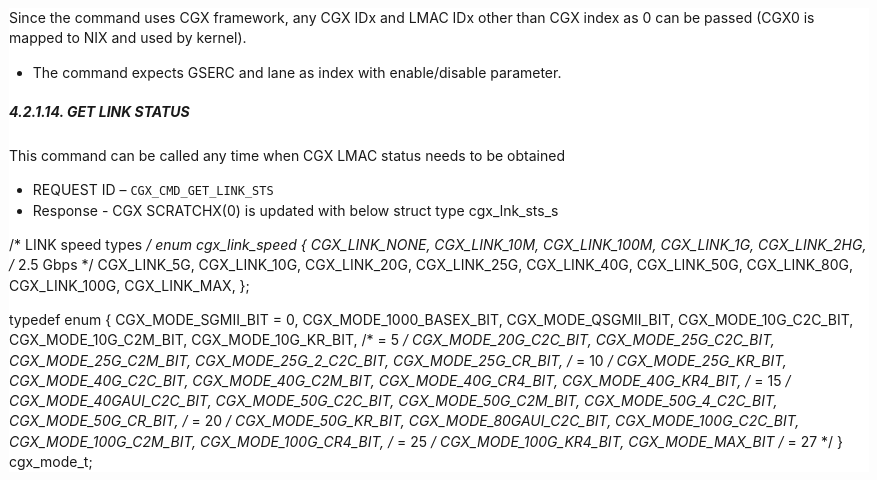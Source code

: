 Since the command uses CGX framework, any CGX IDx and LMAC IDx other than CGX index as 0
can be passed (CGX0 is mapped to NIX and used by kernel). 

* The command expects GSERC and lane as index with enable/disable parameter.

##### 4.2.1.14. GET LINK STATUS

This command can be called any time when CGX LMAC status needs to be obtained

- REQUEST ID – `CGX_CMD_GET_LINK_STS`
- Response - CGX SCRATCHX(0) is updated with below struct type cgx_lnk_sts_s

/* LINK speed types */
enum cgx_link_speed {
        CGX_LINK_NONE,
        CGX_LINK_10M,
        CGX_LINK_100M,
        CGX_LINK_1G,
        CGX_LINK_2HG,   /* 2.5 Gbps */
        CGX_LINK_5G,
        CGX_LINK_10G,
        CGX_LINK_20G,
        CGX_LINK_25G,
        CGX_LINK_40G,
        CGX_LINK_50G,
        CGX_LINK_80G,
        CGX_LINK_100G,
        CGX_LINK_MAX,
};

typedef enum {
	CGX_MODE_SGMII_BIT = 0,
	CGX_MODE_1000_BASEX_BIT,
	CGX_MODE_QSGMII_BIT,
	CGX_MODE_10G_C2C_BIT,
	CGX_MODE_10G_C2M_BIT,
	CGX_MODE_10G_KR_BIT,		/* = 5 */
	CGX_MODE_20G_C2C_BIT,
	CGX_MODE_25G_C2C_BIT,
	CGX_MODE_25G_C2M_BIT,
	CGX_MODE_25G_2_C2C_BIT,
	CGX_MODE_25G_CR_BIT,		/* = 10 */
	CGX_MODE_25G_KR_BIT,
	CGX_MODE_40G_C2C_BIT,
	CGX_MODE_40G_C2M_BIT,
	CGX_MODE_40G_CR4_BIT,
	CGX_MODE_40G_KR4_BIT,		/* = 15 */
	CGX_MODE_40GAUI_C2C_BIT,
	CGX_MODE_50G_C2C_BIT,
	CGX_MODE_50G_C2M_BIT,
	CGX_MODE_50G_4_C2C_BIT,
	CGX_MODE_50G_CR_BIT,		/* = 20 */
	CGX_MODE_50G_KR_BIT,
	CGX_MODE_80GAUI_C2C_BIT,
	CGX_MODE_100G_C2C_BIT,
	CGX_MODE_100G_C2M_BIT,
	CGX_MODE_100G_CR4_BIT,		/* = 25 */
	CGX_MODE_100G_KR4_BIT,
	CGX_MODE_MAX_BIT		/* = 27 */
} cgx_mode_t;
